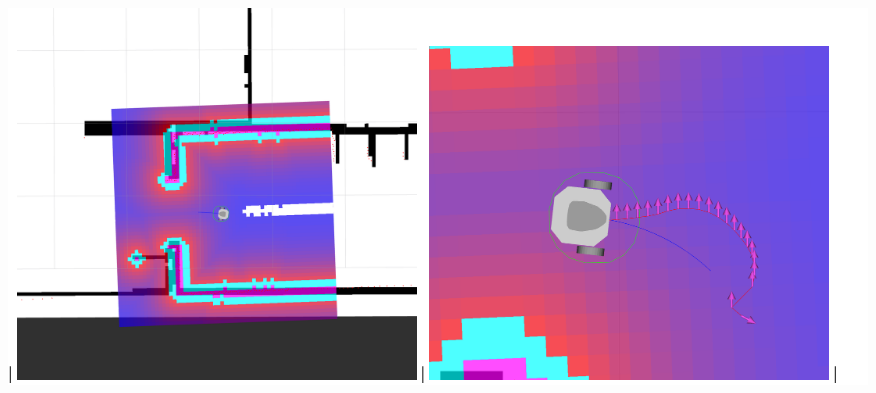 | <img src="../assets/images/Nav2/local_cost_map.png" width="400"> | <img src="../assets/images/Nav2/local_path.png" width="400"> |